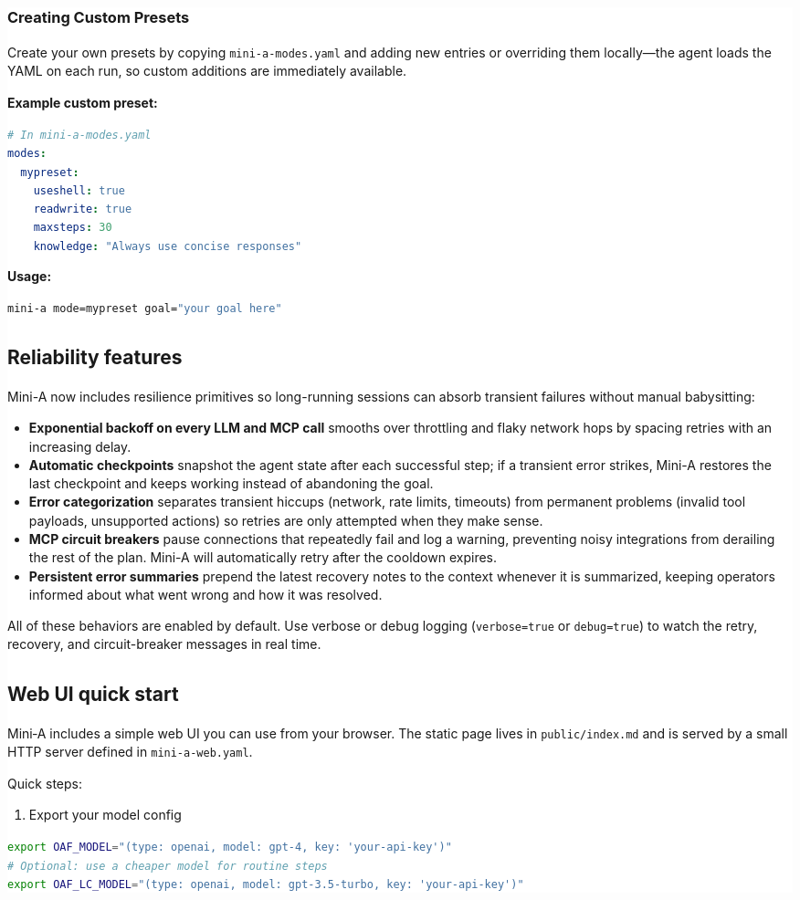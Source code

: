 ### Creating Custom Presets

Create your own presets by copying `mini-a-modes.yaml` and adding new entries or overriding them locally—the agent loads the YAML on each run, so custom additions are immediately available.

**Example custom preset:**

```yaml
# In mini-a-modes.yaml
modes:
  mypreset:
    useshell: true
    readwrite: true
    maxsteps: 30
    knowledge: "Always use concise responses"
```

**Usage:**

```bash
mini-a mode=mypreset goal="your goal here"
```

## Reliability features

Mini-A now includes resilience primitives so long-running sessions can absorb transient failures without manual babysitting:

- **Exponential backoff on every LLM and MCP call** smooths over throttling and flaky network hops by spacing retries with an increasing delay.
- **Automatic checkpoints** snapshot the agent state after each successful step; if a transient error strikes, Mini-A restores the last checkpoint and keeps working instead of abandoning the goal.
- **Error categorization** separates transient hiccups (network, rate limits, timeouts) from permanent problems (invalid tool payloads, unsupported actions) so retries are only attempted when they make sense.
- **MCP circuit breakers** pause connections that repeatedly fail and log a warning, preventing noisy integrations from derailing the rest of the plan. Mini-A will automatically retry after the cooldown expires.
- **Persistent error summaries** prepend the latest recovery notes to the context whenever it is summarized, keeping operators informed about what went wrong and how it was resolved.

All of these behaviors are enabled by default. Use verbose or debug logging (`verbose=true` or `debug=true`) to watch the retry, recovery, and circuit-breaker messages in real time.

## Web UI quick start

Mini‑A includes a simple web UI you can use from your browser. The static page lives in `public/index.md` and is served by a small HTTP server defined in `mini-a-web.yaml`.

Quick steps:

1) Export your model config

```bash
export OAF_MODEL="(type: openai, model: gpt-4, key: 'your-api-key')"
# Optional: use a cheaper model for routine steps
export OAF_LC_MODEL="(type: openai, model: gpt-3.5-turbo, key: 'your-api-key')"
```
